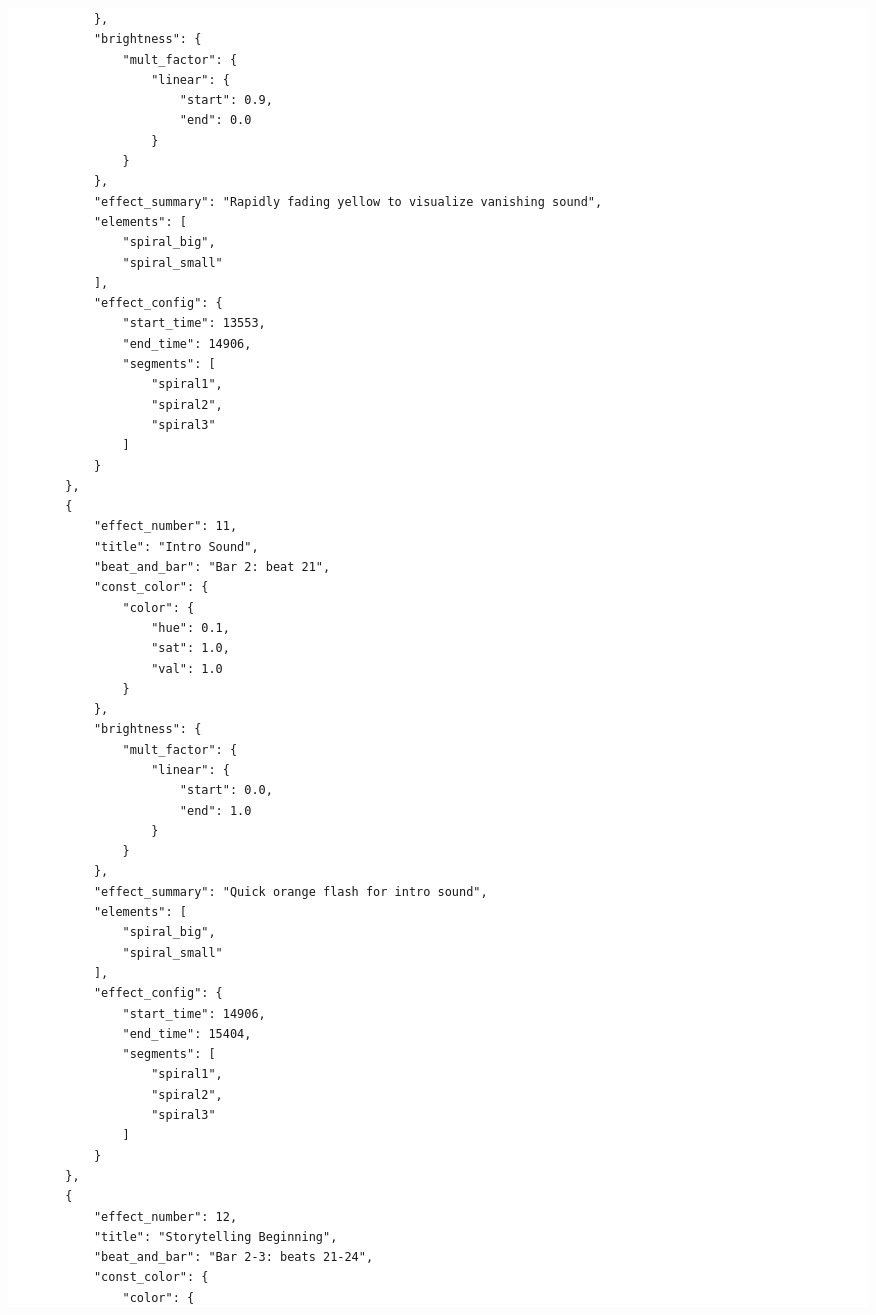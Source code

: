                 },
                "brightness": {
                    "mult_factor": {
                        "linear": {
                            "start": 0.9,
                            "end": 0.0
                        }
                    }
                },
                "effect_summary": "Rapidly fading yellow to visualize vanishing sound",
                "elements": [
                    "spiral_big",
                    "spiral_small"
                ],
                "effect_config": {
                    "start_time": 13553,
                    "end_time": 14906,
                    "segments": [
                        "spiral1",
                        "spiral2",
                        "spiral3"
                    ]
                }
            },
            {
                "effect_number": 11,
                "title": "Intro Sound",
                "beat_and_bar": "Bar 2: beat 21",
                "const_color": {
                    "color": {
                        "hue": 0.1,
                        "sat": 1.0,
                        "val": 1.0
                    }
                },
                "brightness": {
                    "mult_factor": {
                        "linear": {
                            "start": 0.0,
                            "end": 1.0
                        }
                    }
                },
                "effect_summary": "Quick orange flash for intro sound",
                "elements": [
                    "spiral_big",
                    "spiral_small"
                ],
                "effect_config": {
                    "start_time": 14906,
                    "end_time": 15404,
                    "segments": [
                        "spiral1",
                        "spiral2",
                        "spiral3"
                    ]
                }
            },
            {
                "effect_number": 12,
                "title": "Storytelling Beginning",
                "beat_and_bar": "Bar 2-3: beats 21-24",
                "const_color": {
                    "color": {